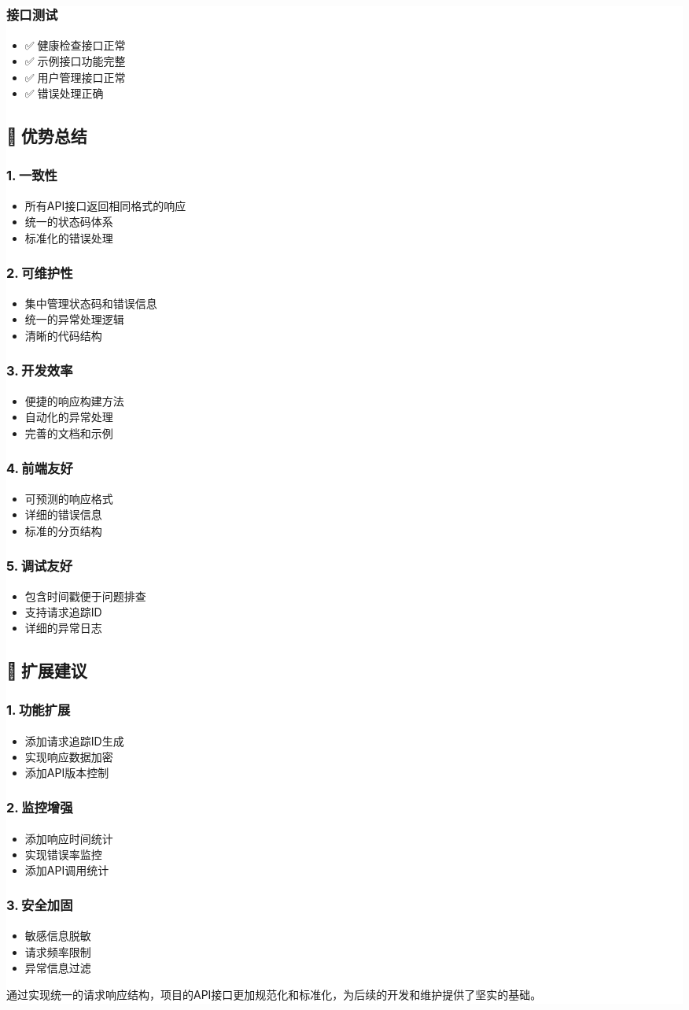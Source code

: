 ### 接口测试
- ✅ 健康检查接口正常
- ✅ 示例接口功能完整
- ✅ 用户管理接口正常
- ✅ 错误处理正确

## 🎯 优势总结

### 1. 一致性
- 所有API接口返回相同格式的响应
- 统一的状态码体系
- 标准化的错误处理

### 2. 可维护性
- 集中管理状态码和错误信息
- 统一的异常处理逻辑
- 清晰的代码结构

### 3. 开发效率
- 便捷的响应构建方法
- 自动化的异常处理
- 完善的文档和示例

### 4. 前端友好
- 可预测的响应格式
- 详细的错误信息
- 标准的分页结构

### 5. 调试友好
- 包含时间戳便于问题排查
- 支持请求追踪ID
- 详细的异常日志

## 🔮 扩展建议

### 1. 功能扩展
- 添加请求追踪ID生成
- 实现响应数据加密
- 添加API版本控制

### 2. 监控增强
- 添加响应时间统计
- 实现错误率监控
- 添加API调用统计

### 3. 安全加固
- 敏感信息脱敏
- 请求频率限制
- 异常信息过滤

通过实现统一的请求响应结构，项目的API接口更加规范化和标准化，为后续的开发和维护提供了坚实的基础。